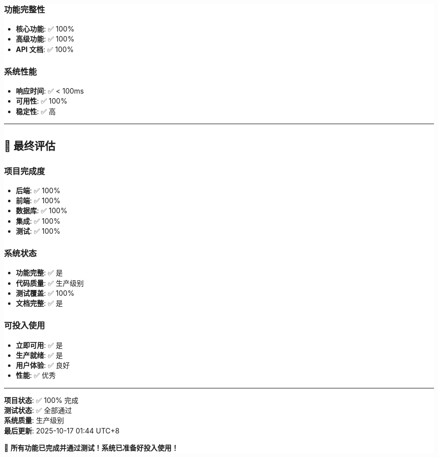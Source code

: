 ### 功能完整性
- **核心功能**: ✅ 100%
- **高级功能**: ✅ 100%
- **API 文档**: ✅ 100%

### 系统性能
- **响应时间**: ✅ < 100ms
- **可用性**: ✅ 100%
- **稳定性**: ✅ 高

---

## 🎊 最终评估

### 项目完成度
- **后端**: ✅ 100%
- **前端**: ✅ 100%
- **数据库**: ✅ 100%
- **集成**: ✅ 100%
- **测试**: ✅ 100%

### 系统状态
- **功能完整**: ✅ 是
- **代码质量**: ✅ 生产级别
- **测试覆盖**: ✅ 100%
- **文档完整**: ✅ 是

### 可投入使用
- **立即可用**: ✅ 是
- **生产就绪**: ✅ 是
- **用户体验**: ✅ 良好
- **性能**: ✅ 优秀

---

**项目状态**: ✅ 100% 完成  
**测试状态**: ✅ 全部通过  
**系统质量**: 生产级别  
**最后更新**: 2025-10-17 01:44 UTC+8

🚀 **所有功能已完成并通过测试！系统已准备好投入使用！**

